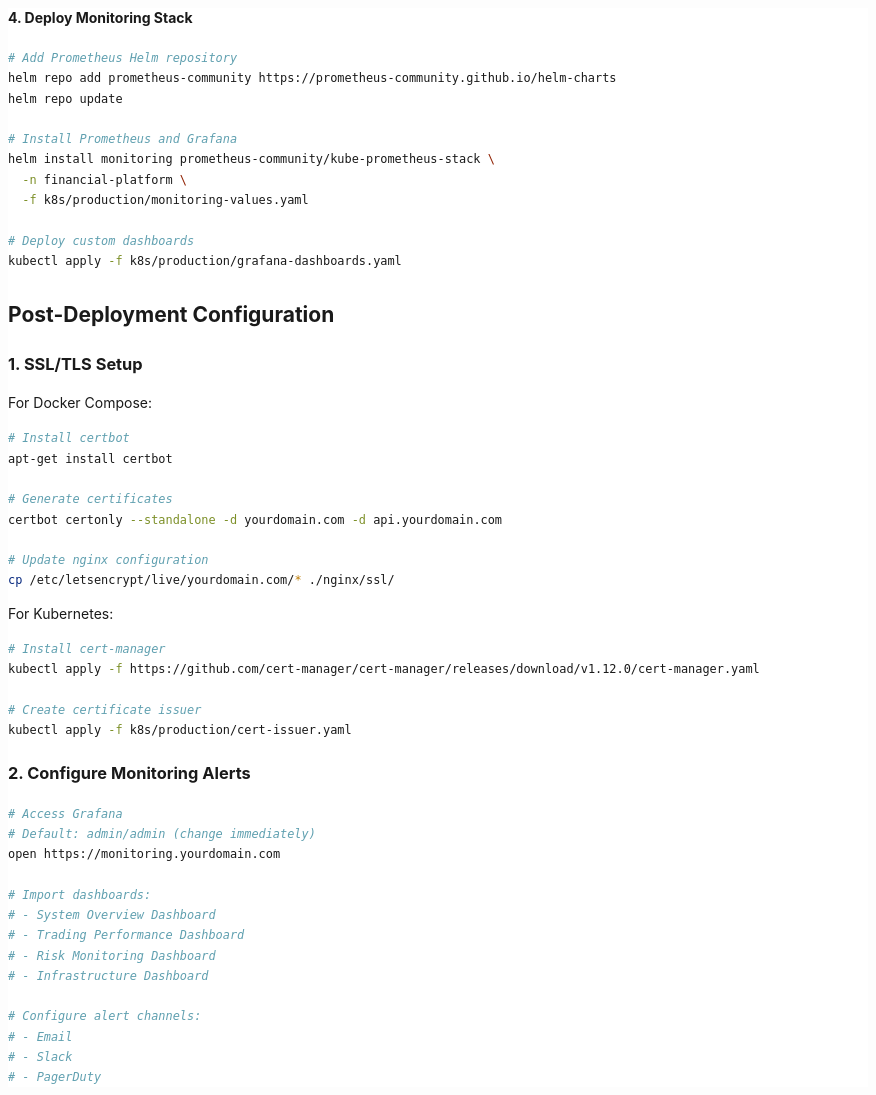 #### 4. Deploy Monitoring Stack

```bash
# Add Prometheus Helm repository
helm repo add prometheus-community https://prometheus-community.github.io/helm-charts
helm repo update

# Install Prometheus and Grafana
helm install monitoring prometheus-community/kube-prometheus-stack \
  -n financial-platform \
  -f k8s/production/monitoring-values.yaml

# Deploy custom dashboards
kubectl apply -f k8s/production/grafana-dashboards.yaml
```

## Post-Deployment Configuration

### 1. SSL/TLS Setup

For Docker Compose:
```bash
# Install certbot
apt-get install certbot

# Generate certificates
certbot certonly --standalone -d yourdomain.com -d api.yourdomain.com

# Update nginx configuration
cp /etc/letsencrypt/live/yourdomain.com/* ./nginx/ssl/
```

For Kubernetes:
```bash
# Install cert-manager
kubectl apply -f https://github.com/cert-manager/cert-manager/releases/download/v1.12.0/cert-manager.yaml

# Create certificate issuer
kubectl apply -f k8s/production/cert-issuer.yaml
```

### 2. Configure Monitoring Alerts

```bash
# Access Grafana
# Default: admin/admin (change immediately)
open https://monitoring.yourdomain.com

# Import dashboards:
# - System Overview Dashboard
# - Trading Performance Dashboard
# - Risk Monitoring Dashboard
# - Infrastructure Dashboard

# Configure alert channels:
# - Email
# - Slack
# - PagerDuty
```
